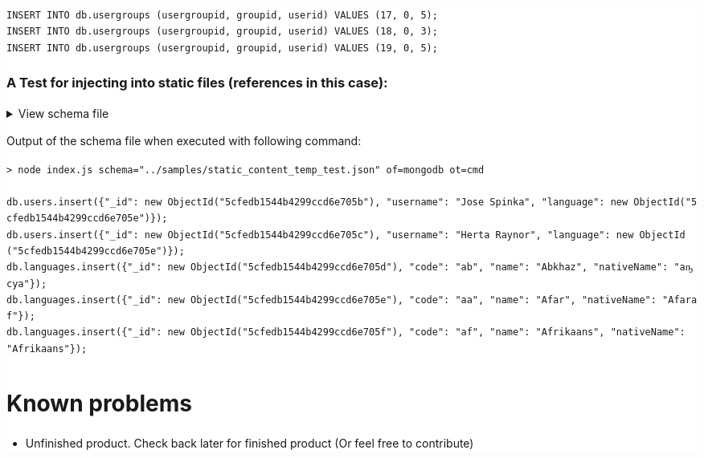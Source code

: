     INSERT INTO db.usergroups (usergroupid, groupid, userid) VALUES (17, 0, 5);
    INSERT INTO db.usergroups (usergroupid, groupid, userid) VALUES (18, 0, 3);
    INSERT INTO db.usergroups (usergroupid, groupid, userid) VALUES (19, 0, 5);

### A Test for injecting into static files (references in this case):

<details><summary>View schema file</summary></details>

Output of the schema file when executed with following command:

    > node index.js schema="../samples/static_content_temp_test.json" of=mongodb ot=cmd
    
    db.users.insert({"_id": new ObjectId("5cfedb1544b4299ccd6e705b"), "username": "Jose Spinka", "language": new ObjectId("5cfedb1544b4299ccd6e705e")});
    db.users.insert({"_id": new ObjectId("5cfedb1544b4299ccd6e705c"), "username": "Herta Raynor", "language": new ObjectId("5cfedb1544b4299ccd6e705e")});
    db.languages.insert({"_id": new ObjectId("5cfedb1544b4299ccd6e705d"), "code": "ab", "name": "Abkhaz", "nativeName": "аҧсуа"});
    db.languages.insert({"_id": new ObjectId("5cfedb1544b4299ccd6e705e"), "code": "aa", "name": "Afar", "nativeName": "Afaraf"});
    db.languages.insert({"_id": new ObjectId("5cfedb1544b4299ccd6e705f"), "code": "af", "name": "Afrikaans", "nativeName": "Afrikaans"});

# Known problems
- Unfinished product. Check back later for finished product (Or feel free to contribute)
